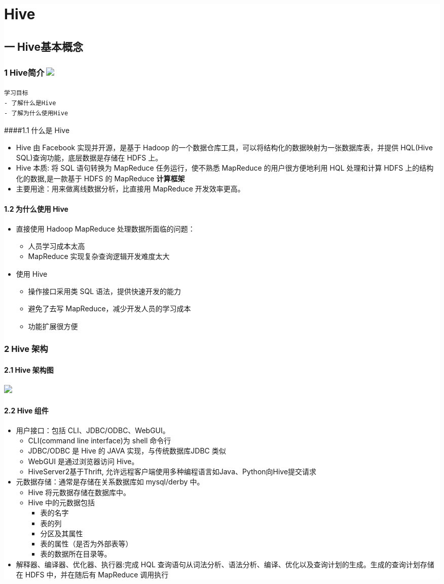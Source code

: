 # Hive 

## 一 Hive基本概念

### 1 Hive简介 ![](./img/hive.jpg)

```
学习目标
- 了解什么是Hive
- 了解为什么使用Hive
```

####1.1 什么是 Hive   

- Hive 由 Facebook 实现并开源，是基于 Hadoop 的一个数据仓库工具，可以将结构化的数据映射为一张数据库表，并提供 HQL(Hive SQL)查询功能，底层数据是存储在 HDFS 上。
- Hive 本质: 将 SQL 语句转换为 MapReduce 任务运行，使不熟悉 MapReduce 的用户很方便地利用 HQL 处理和计算 HDFS 上的结构化的数据,是一款基于 HDFS 的 MapReduce **计算框架**
- 主要用途：用来做离线数据分析，比直接用 MapReduce 开发效率更高。

#### 1.2 为什么使用 Hive

- 直接使用 Hadoop MapReduce 处理数据所面临的问题：
  - 人员学习成本太高
  - MapReduce 实现复杂查询逻辑开发难度太大

- 使用 Hive
  - 操作接口采用类 SQL 语法，提供快速开发的能力

  - 避免了去写 MapReduce，减少开发人员的学习成本
  - 功能扩展很方便

### 2 Hive 架构

#### 2.1 Hive 架构图

![](./img/hive2.jpg)

#### 2.2 Hive 组件

- 用户接口：包括 CLI、JDBC/ODBC、WebGUI。
  - CLI(command line interface)为 shell 命令行
  - JDBC/ODBC 是 Hive 的 JAVA 实现，与传统数据库JDBC 类似
  - WebGUI 是通过浏览器访问 Hive。
  - HiveServer2基于Thrift, 允许远程客户端使用多种编程语言如Java、Python向Hive提交请求
- 元数据存储：通常是存储在关系数据库如 mysql/derby 中。
  - Hive 将元数据存储在数据库中。
  - Hive 中的元数据包括
    - 表的名字
    - 表的列
    - 分区及其属性
    - 表的属性（是否为外部表等）
    - 表的数据所在目录等。
- 解释器、编译器、优化器、执行器:完成 HQL 查询语句从词法分析、语法分析、编译、优化以及查询计划的生成。生成的查询计划存储在 HDFS 中，并在随后有 MapReduce 调用执行
